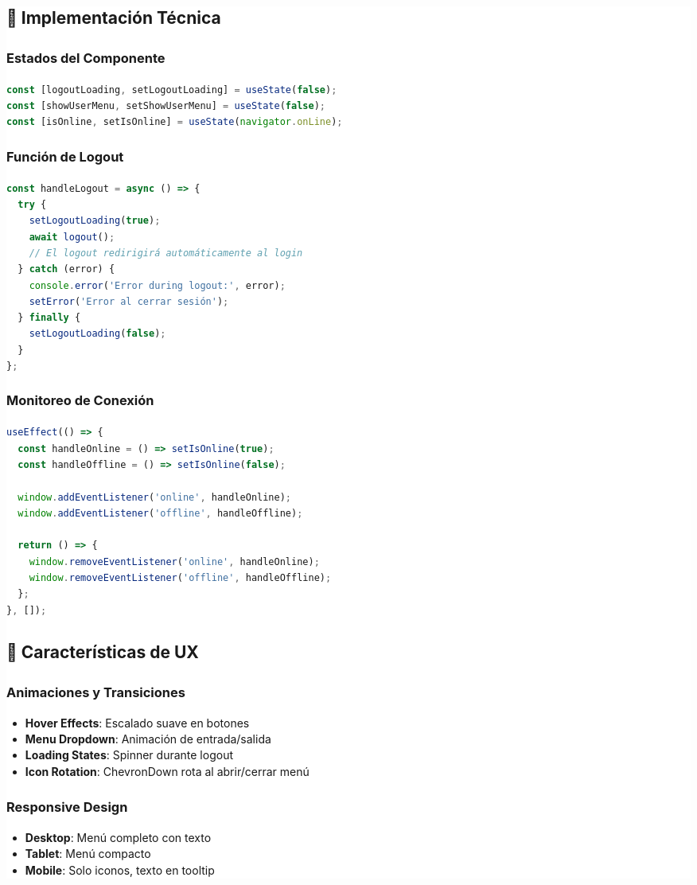 ## 🔧 **Implementación Técnica**

### **Estados del Componente**
```typescript
const [logoutLoading, setLogoutLoading] = useState(false);
const [showUserMenu, setShowUserMenu] = useState(false);
const [isOnline, setIsOnline] = useState(navigator.onLine);
```

### **Función de Logout**
```typescript
const handleLogout = async () => {
  try {
    setLogoutLoading(true);
    await logout();
    // El logout redirigirá automáticamente al login
  } catch (error) {
    console.error('Error during logout:', error);
    setError('Error al cerrar sesión');
  } finally {
    setLogoutLoading(false);
  }
};
```

### **Monitoreo de Conexión**
```typescript
useEffect(() => {
  const handleOnline = () => setIsOnline(true);
  const handleOffline = () => setIsOnline(false);

  window.addEventListener('online', handleOnline);
  window.addEventListener('offline', handleOffline);

  return () => {
    window.removeEventListener('online', handleOnline);
    window.removeEventListener('offline', handleOffline);
  };
}, []);
```

## 🎯 **Características de UX**

### **Animaciones y Transiciones**
- **Hover Effects**: Escalado suave en botones
- **Menu Dropdown**: Animación de entrada/salida
- **Loading States**: Spinner durante logout
- **Icon Rotation**: ChevronDown rota al abrir/cerrar menú

### **Responsive Design**
- **Desktop**: Menú completo con texto
- **Tablet**: Menú compacto
- **Mobile**: Solo iconos, texto en tooltip

